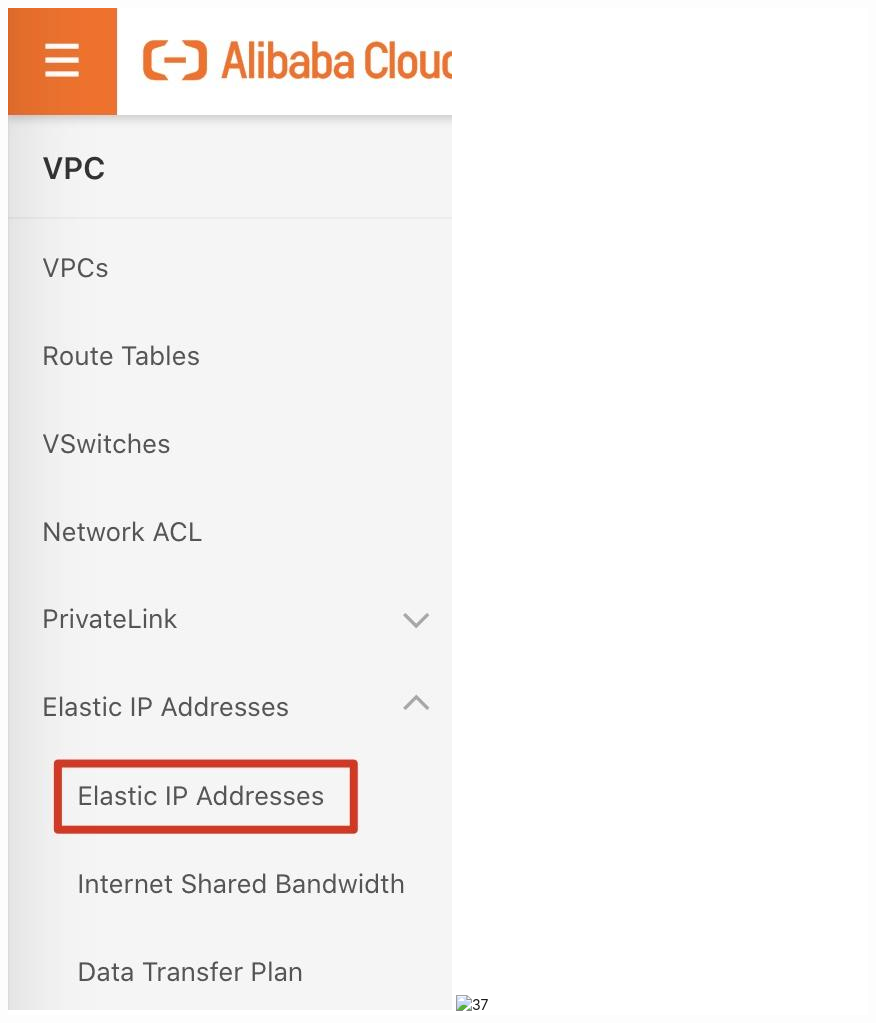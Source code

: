 ![36](Alibaba%20Cloud%20Redhat%20OpenShift%20Container%20Platform%204.6%20Deployment%20Guide.assets/b403c81db196da632df09f19217d156424f350b2.jpeg)
![37](Alibaba%20Cloud%20Redhat%20OpenShift%20Container%20Platform%204.6%20Deployment%20Guide.assets/e770ff5bf71065ca5d626ee87d4d5335223e2667.jpeg)
